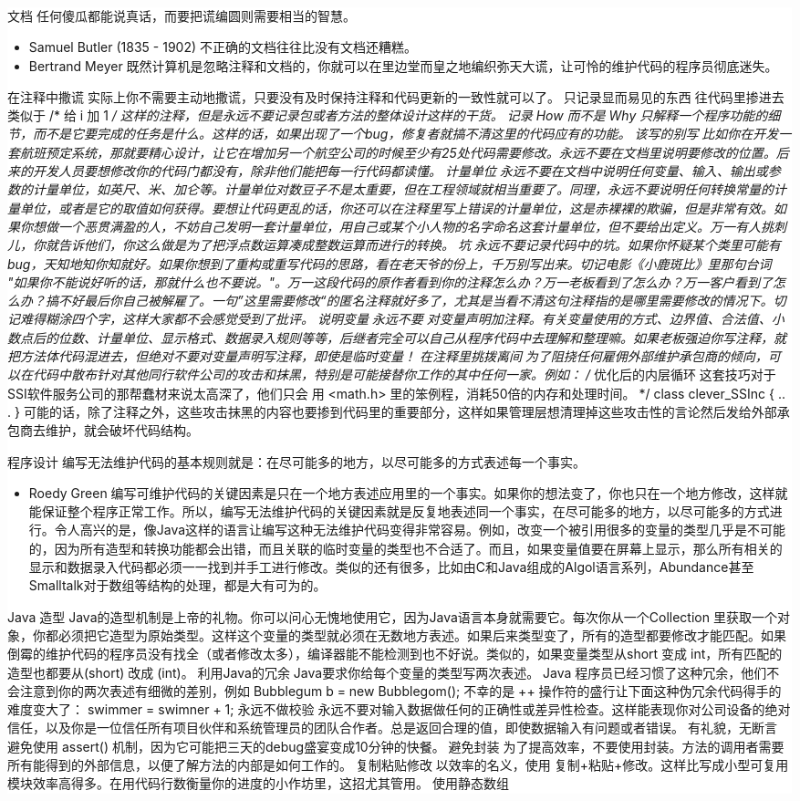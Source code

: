 文档
任何傻瓜都能说真话，而要把谎编圆则需要相当的智慧。
- Samuel Butler (1835 - 1902)
不正确的文档往往比没有文档还糟糕。
- Bertrand Meyer
既然计算机是忽略注释和文档的，你就可以在里边堂而皇之地编织弥天大谎，让可怜的维护代码的程序员彻底迷失。

在注释中撒谎
实际上你不需要主动地撒谎，只要没有及时保持注释和代码更新的一致性就可以了。
只记录显而易见的东西
往代码里掺进去类似于 /* 给 i 加 1 */ 这样的注释，但是永远不要记录包或者方法的整体设计这样的干货。
记录 How 而不是 Why
只解释一个程序功能的细节，而不是它要完成的任务是什么。这样的话，如果出现了一个bug，修复者就搞不清这里的代码应有的功能。
该写的别写
比如你在开发一套航班预定系统，那就要精心设计，让它在增加另一个航空公司的时候至少有25处代码需要修改。永远不要在文档里说明要修改的位置。后来的开发人员要想修改你的代码门都没有，除非他们能把每一行代码都读懂。
计量单位
永远不要在文档中说明任何变量、输入、输出或参数的计量单位，如英尺、米、加仑等。计量单位对数豆子不是太重要，但在工程领域就相当重要了。同理，永远不要说明任何转换常量的计量单位，或者是它的取值如何获得。要想让代码更乱的话，你还可以在注释里写上错误的计量单位，这是赤裸裸的欺骗，但是非常有效。如果你想做一个恶贯满盈的人，不妨自己发明一套计量单位，用自己或某个小人物的名字命名这套计量单位，但不要给出定义。万一有人挑刺儿，你就告诉他们，你这么做是为了把浮点数运算凑成整数运算而进行的转换。
坑
永远不要记录代码中的坑。如果你怀疑某个类里可能有bug，天知地知你知就好。如果你想到了重构或重写代码的思路，看在老天爷的份上，千万别写出来。切记电影《小鹿斑比》里那句台词 "如果你不能说好听的话，那就什么也不要说。"。万一这段代码的原作者看到你的注释怎么办？万一老板看到了怎么办？万一客户看到了怎么办？搞不好最后你自己被解雇了。一句”这里需要修改“的匿名注释就好多了，尤其是当看不清这句注释指的是哪里需要修改的情况下。切记难得糊涂四个字，这样大家都不会感觉受到了批评。
说明变量
永远不要 对变量声明加注释。有关变量使用的方式、边界值、合法值、小数点后的位数、计量单位、显示格式、数据录入规则等等，后继者完全可以自己从程序代码中去理解和整理嘛。如果老板强迫你写注释，就把方法体代码混进去，但绝对不要对变量声明写注释，即使是临时变量！
在注释里挑拨离间
为了阻挠任何雇佣外部维护承包商的倾向，可以在代码中散布针对其他同行软件公司的攻击和抹黑，特别是可能接替你工作的其中任何一家。例如：
/* 优化后的内层循环 
这套技巧对于SSI软件服务公司的那帮蠢材来说太高深了，他们只会 
用 <math.h> 里的笨例程，消耗50倍的内存和处理时间。 
*/ 
class clever_SSInc
{ 
.. . 
}
可能的话，除了注释之外，这些攻击抹黑的内容也要掺到代码里的重要部分，这样如果管理层想清理掉这些攻击性的言论然后发给外部承包商去维护，就会破坏代码结构。

程序设计
编写无法维护代码的基本规则就是：在尽可能多的地方，以尽可能多的方式表述每一个事实。
- Roedy Green
编写可维护代码的关键因素是只在一个地方表述应用里的一个事实。如果你的想法变了，你也只在一个地方修改，这样就能保证整个程序正常工作。所以，编写无法维护代码的关键因素就是反复地表述同一个事实，在尽可能多的地方，以尽可能多的方式进行。令人高兴的是，像Java这样的语言让编写这种无法维护代码变得非常容易。例如，改变一个被引用很多的变量的类型几乎是不可能的，因为所有造型和转换功能都会出错，而且关联的临时变量的类型也不合适了。而且，如果变量值要在屏幕上显示，那么所有相关的显示和数据录入代码都必须一一找到并手工进行修改。类似的还有很多，比如由C和Java组成的Algol语言系列，Abundance甚至Smalltalk对于数组等结构的处理，都是大有可为的。

Java 造型
Java的造型机制是上帝的礼物。你可以问心无愧地使用它，因为Java语言本身就需要它。每次你从一个Collection 里获取一个对象，你都必须把它造型为原始类型。这样这个变量的类型就必须在无数地方表述。如果后来类型变了，所有的造型都要修改才能匹配。如果倒霉的维护代码的程序员没有找全（或者修改太多），编译器能不能检测到也不好说。类似的，如果变量类型从short 变成 int，所有匹配的造型也都要从(short) 改成 (int)。
利用Java的冗余
Java要求你给每个变量的类型写两次表述。 Java 程序员已经习惯了这种冗余，他们不会注意到你的两次表述有细微的差别，例如
Bubblegum b = new Bubblegom();
不幸的是 ++ 操作符的盛行让下面这种伪冗余代码得手的难度变大了：
swimmer = swimner + 1;
永远不做校验
永远不要对输入数据做任何的正确性或差异性检查。这样能表现你对公司设备的绝对信任，以及你是一位信任所有项目伙伴和系统管理员的团队合作者。总是返回合理的值，即使数据输入有问题或者错误。
有礼貌，无断言
避免使用 assert() 机制，因为它可能把三天的debug盛宴变成10分钟的快餐。
避免封装
为了提高效率，不要使用封装。方法的调用者需要所有能得到的外部信息，以便了解方法的内部是如何工作的。
复制粘贴修改
以效率的名义，使用 复制+粘贴+修改。这样比写成小型可复用模块效率高得多。在用代码行数衡量你的进度的小作坊里，这招尤其管用。
使用静态数组